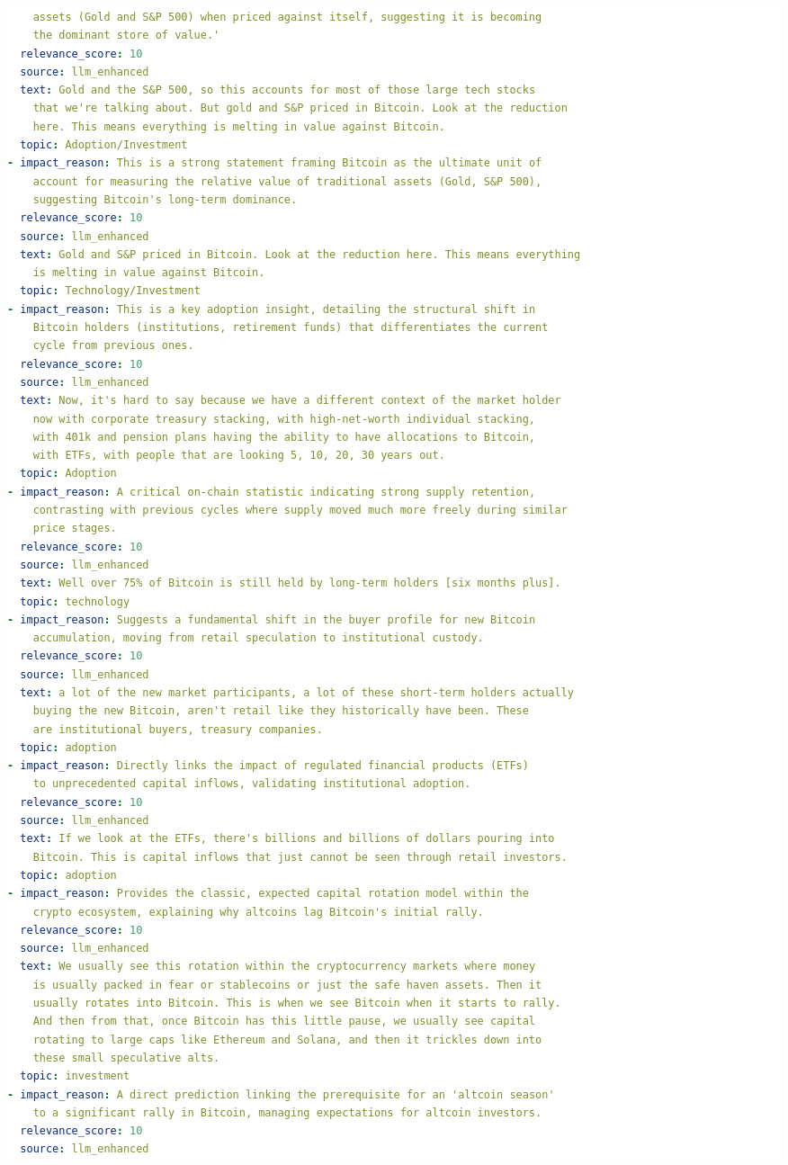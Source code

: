```yaml
    assets (Gold and S&P 500) when priced against itself, suggesting it is becoming
    the dominant store of value.'
  relevance_score: 10
  source: llm_enhanced
  text: Gold and the S&P 500, so this accounts for most of those large tech stocks
    that we're talking about. But gold and S&P priced in Bitcoin. Look at the reduction
    here. This means everything is melting in value against Bitcoin.
  topic: Adoption/Investment
- impact_reason: This is a strong statement framing Bitcoin as the ultimate unit of
    account for measuring the relative value of traditional assets (Gold, S&P 500),
    suggesting Bitcoin's long-term dominance.
  relevance_score: 10
  source: llm_enhanced
  text: Gold and S&P priced in Bitcoin. Look at the reduction here. This means everything
    is melting in value against Bitcoin.
  topic: Technology/Investment
- impact_reason: This is a key adoption insight, detailing the structural shift in
    Bitcoin holders (institutions, retirement funds) that differentiates the current
    cycle from previous ones.
  relevance_score: 10
  source: llm_enhanced
  text: Now, it's hard to say because we have a different context of the market holder
    now with corporate treasury stacking, with high-net-worth individual stacking,
    with 401k and pension plans having the ability to have allocations to Bitcoin,
    with ETFs, with people that are looking 5, 10, 20, 30 years out.
  topic: Adoption
- impact_reason: A critical on-chain statistic indicating strong supply retention,
    contrasting with previous cycles where supply moved much more freely during similar
    price stages.
  relevance_score: 10
  source: llm_enhanced
  text: Well over 75% of Bitcoin is still held by long-term holders [six months plus].
  topic: technology
- impact_reason: Suggests a fundamental shift in the buyer profile for new Bitcoin
    accumulation, moving from retail speculation to institutional custody.
  relevance_score: 10
  source: llm_enhanced
  text: a lot of the new market participants, a lot of these short-term holders actually
    buying the new Bitcoin, aren't retail like they historically have been. These
    are institutional buyers, treasury companies.
  topic: adoption
- impact_reason: Directly links the impact of regulated financial products (ETFs)
    to unprecedented capital inflows, validating institutional adoption.
  relevance_score: 10
  source: llm_enhanced
  text: If we look at the ETFs, there's billions and billions of dollars pouring into
    Bitcoin. This is capital inflows that just cannot be seen through retail investors.
  topic: adoption
- impact_reason: Provides the classic, expected capital rotation model within the
    crypto ecosystem, explaining why altcoins lag Bitcoin's initial rally.
  relevance_score: 10
  source: llm_enhanced
  text: We usually see this rotation within the cryptocurrency markets where money
    is usually packed in fear or stablecoins or just the safe haven assets. Then it
    usually rotates into Bitcoin. This is when we see Bitcoin when it starts to rally.
    And then from that, once Bitcoin has this little pause, we usually see capital
    rotating to large caps like Ethereum and Solana, and then it trickles down into
    these small speculative alts.
  topic: investment
- impact_reason: A direct prediction linking the prerequisite for an 'altcoin season'
    to a significant rally in Bitcoin, managing expectations for altcoin investors.
  relevance_score: 10
  source: llm_enhanced
```